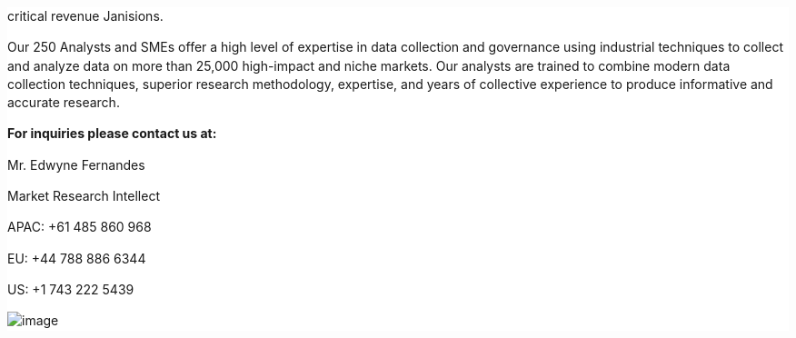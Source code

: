 critical revenue Janisions.</p><p><span class="">Our 250 Analysts and SMEs offer a high level of expertise in data collection and governance using industrial techniques to collect and analyze data on more than 25,000 high-impact and niche markets. Our analysts are trained to combine modern data collection techniques, superior research methodology, expertise, and years of collective experience to produce informative and accurate research.</span></p><p><strong>For inquiries please contact us at:</strong></p><p>Mr. Edwyne Fernandes</p><p>Market Research Intellect</p><p>APAC: +61 485 860 968</p><p>EU: +44 788 886 6344</p><p>US: +1 743 222 5439</p>
![image](https://github.com/user-attachments/assets/fa491614-67bd-483d-9e0c-1ad62ca21593)
